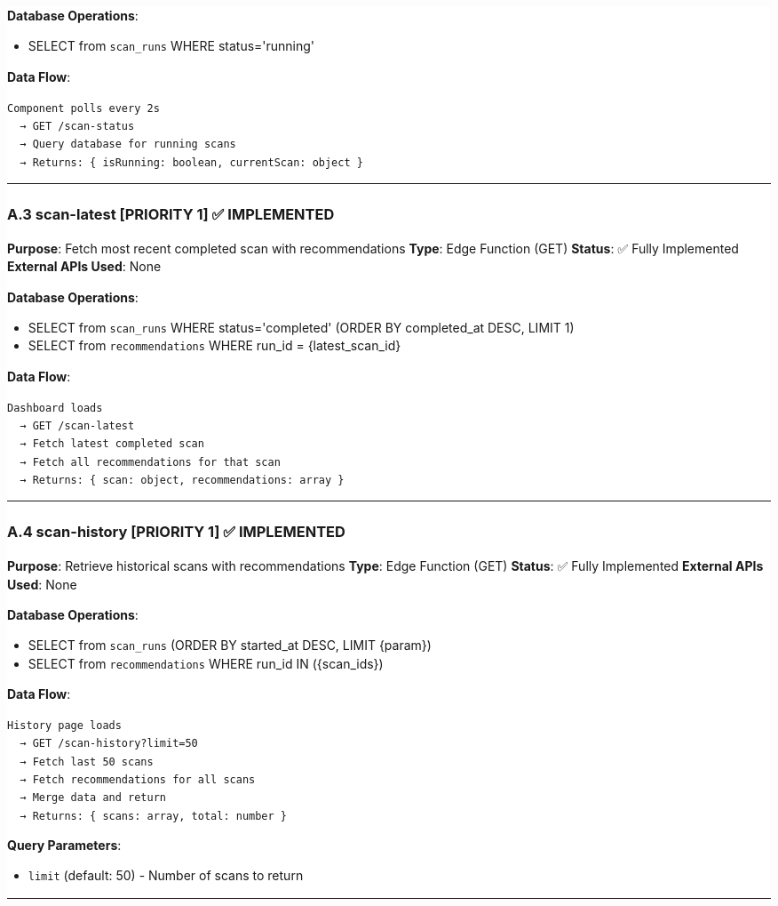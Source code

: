 **Database Operations**:
- SELECT from `scan_runs` WHERE status='running'

**Data Flow**:
```
Component polls every 2s
  → GET /scan-status
  → Query database for running scans
  → Returns: { isRunning: boolean, currentScan: object }
```

---

### A.3 scan-latest [PRIORITY 1] ✅ IMPLEMENTED
**Purpose**: Fetch most recent completed scan with recommendations
**Type**: Edge Function (GET)
**Status**: ✅ Fully Implemented
**External APIs Used**: None

**Database Operations**:
- SELECT from `scan_runs` WHERE status='completed' (ORDER BY completed_at DESC, LIMIT 1)
- SELECT from `recommendations` WHERE run_id = {latest_scan_id}

**Data Flow**:
```
Dashboard loads
  → GET /scan-latest
  → Fetch latest completed scan
  → Fetch all recommendations for that scan
  → Returns: { scan: object, recommendations: array }
```

---

### A.4 scan-history [PRIORITY 1] ✅ IMPLEMENTED
**Purpose**: Retrieve historical scans with recommendations
**Type**: Edge Function (GET)
**Status**: ✅ Fully Implemented
**External APIs Used**: None

**Database Operations**:
- SELECT from `scan_runs` (ORDER BY started_at DESC, LIMIT {param})
- SELECT from `recommendations` WHERE run_id IN ({scan_ids})

**Data Flow**:
```
History page loads
  → GET /scan-history?limit=50
  → Fetch last 50 scans
  → Fetch recommendations for all scans
  → Merge data and return
  → Returns: { scans: array, total: number }
```

**Query Parameters**:
- `limit` (default: 50) - Number of scans to return

---